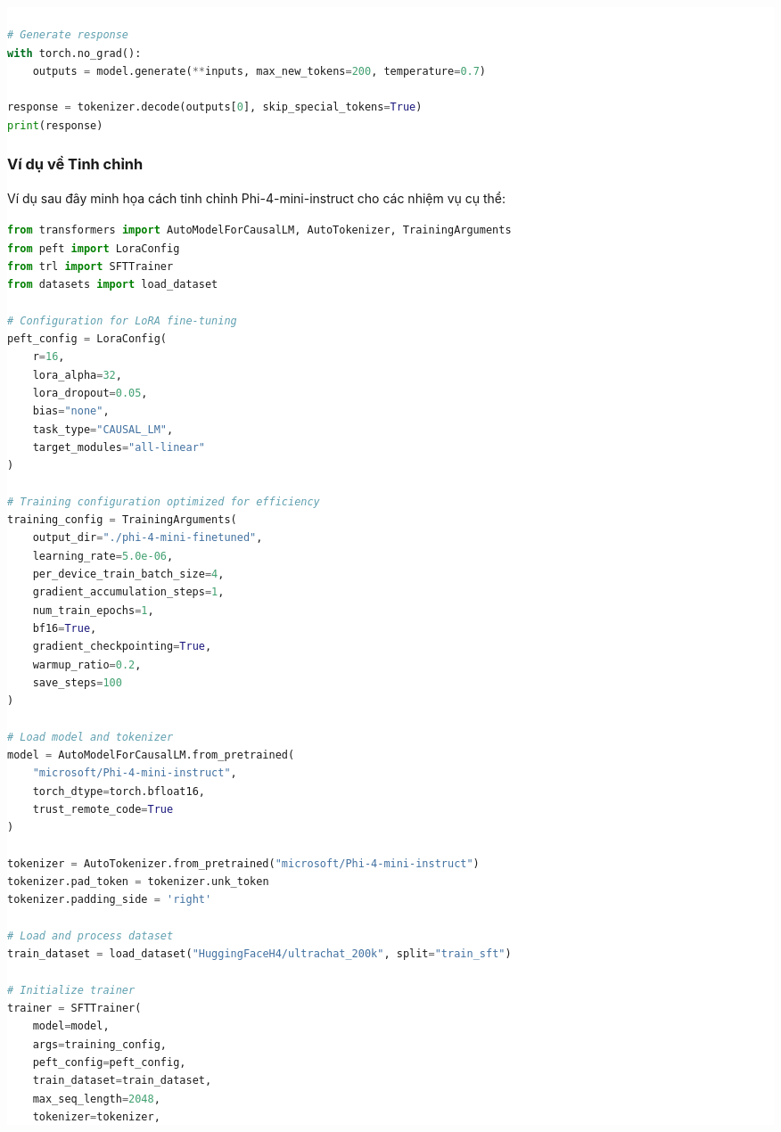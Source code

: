```python

# Generate response
with torch.no_grad():
    outputs = model.generate(**inputs, max_new_tokens=200, temperature=0.7)
    
response = tokenizer.decode(outputs[0], skip_special_tokens=True)
print(response)
```

### Ví dụ về Tinh chỉnh

Ví dụ sau đây minh họa cách tinh chỉnh Phi-4-mini-instruct cho các nhiệm vụ cụ thể:

```python
from transformers import AutoModelForCausalLM, AutoTokenizer, TrainingArguments
from peft import LoraConfig
from trl import SFTTrainer
from datasets import load_dataset

# Configuration for LoRA fine-tuning
peft_config = LoraConfig(
    r=16,
    lora_alpha=32,
    lora_dropout=0.05,
    bias="none",
    task_type="CAUSAL_LM",
    target_modules="all-linear"
)

# Training configuration optimized for efficiency
training_config = TrainingArguments(
    output_dir="./phi-4-mini-finetuned",
    learning_rate=5.0e-06,
    per_device_train_batch_size=4,
    gradient_accumulation_steps=1,
    num_train_epochs=1,
    bf16=True,
    gradient_checkpointing=True,
    warmup_ratio=0.2,
    save_steps=100
)

# Load model and tokenizer
model = AutoModelForCausalLM.from_pretrained(
    "microsoft/Phi-4-mini-instruct",
    torch_dtype=torch.bfloat16,
    trust_remote_code=True
)

tokenizer = AutoTokenizer.from_pretrained("microsoft/Phi-4-mini-instruct")
tokenizer.pad_token = tokenizer.unk_token
tokenizer.padding_side = 'right'

# Load and process dataset
train_dataset = load_dataset("HuggingFaceH4/ultrachat_200k", split="train_sft")

# Initialize trainer
trainer = SFTTrainer(
    model=model,
    args=training_config,
    peft_config=peft_config,
    train_dataset=train_dataset,
    max_seq_length=2048,
    tokenizer=tokenizer,
```